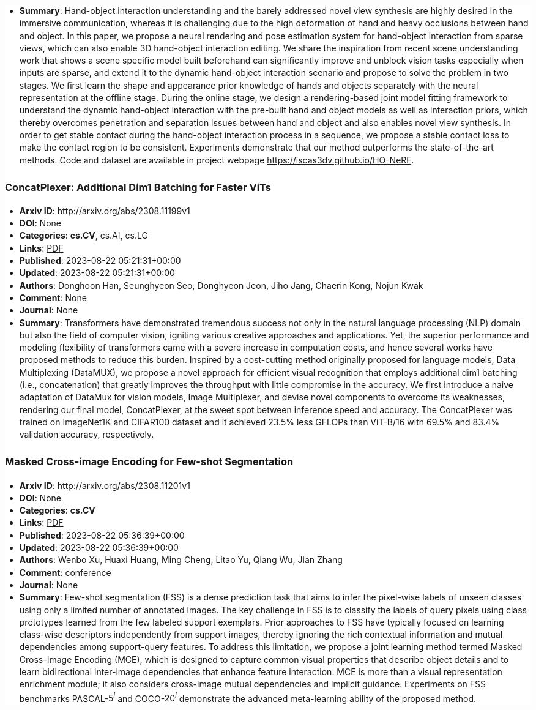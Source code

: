 - **Summary**: Hand-object interaction understanding and the barely addressed novel view synthesis are highly desired in the immersive communication, whereas it is challenging due to the high deformation of hand and heavy occlusions between hand and object. In this paper, we propose a neural rendering and pose estimation system for hand-object interaction from sparse views, which can also enable 3D hand-object interaction editing. We share the inspiration from recent scene understanding work that shows a scene specific model built beforehand can significantly improve and unblock vision tasks especially when inputs are sparse, and extend it to the dynamic hand-object interaction scenario and propose to solve the problem in two stages. We first learn the shape and appearance prior knowledge of hands and objects separately with the neural representation at the offline stage. During the online stage, we design a rendering-based joint model fitting framework to understand the dynamic hand-object interaction with the pre-built hand and object models as well as interaction priors, which thereby overcomes penetration and separation issues between hand and object and also enables novel view synthesis. In order to get stable contact during the hand-object interaction process in a sequence, we propose a stable contact loss to make the contact region to be consistent. Experiments demonstrate that our method outperforms the state-of-the-art methods. Code and dataset are available in project webpage https://iscas3dv.github.io/HO-NeRF.



### ConcatPlexer: Additional Dim1 Batching for Faster ViTs
- **Arxiv ID**: http://arxiv.org/abs/2308.11199v1
- **DOI**: None
- **Categories**: **cs.CV**, cs.AI, cs.LG
- **Links**: [PDF](http://arxiv.org/pdf/2308.11199v1)
- **Published**: 2023-08-22 05:21:31+00:00
- **Updated**: 2023-08-22 05:21:31+00:00
- **Authors**: Donghoon Han, Seunghyeon Seo, Donghyeon Jeon, Jiho Jang, Chaerin Kong, Nojun Kwak
- **Comment**: None
- **Journal**: None
- **Summary**: Transformers have demonstrated tremendous success not only in the natural language processing (NLP) domain but also the field of computer vision, igniting various creative approaches and applications. Yet, the superior performance and modeling flexibility of transformers came with a severe increase in computation costs, and hence several works have proposed methods to reduce this burden. Inspired by a cost-cutting method originally proposed for language models, Data Multiplexing (DataMUX), we propose a novel approach for efficient visual recognition that employs additional dim1 batching (i.e., concatenation) that greatly improves the throughput with little compromise in the accuracy. We first introduce a naive adaptation of DataMux for vision models, Image Multiplexer, and devise novel components to overcome its weaknesses, rendering our final model, ConcatPlexer, at the sweet spot between inference speed and accuracy. The ConcatPlexer was trained on ImageNet1K and CIFAR100 dataset and it achieved 23.5% less GFLOPs than ViT-B/16 with 69.5% and 83.4% validation accuracy, respectively.



### Masked Cross-image Encoding for Few-shot Segmentation
- **Arxiv ID**: http://arxiv.org/abs/2308.11201v1
- **DOI**: None
- **Categories**: **cs.CV**
- **Links**: [PDF](http://arxiv.org/pdf/2308.11201v1)
- **Published**: 2023-08-22 05:36:39+00:00
- **Updated**: 2023-08-22 05:36:39+00:00
- **Authors**: Wenbo Xu, Huaxi Huang, Ming Cheng, Litao Yu, Qiang Wu, Jian Zhang
- **Comment**: conference
- **Journal**: None
- **Summary**: Few-shot segmentation (FSS) is a dense prediction task that aims to infer the pixel-wise labels of unseen classes using only a limited number of annotated images. The key challenge in FSS is to classify the labels of query pixels using class prototypes learned from the few labeled support exemplars. Prior approaches to FSS have typically focused on learning class-wise descriptors independently from support images, thereby ignoring the rich contextual information and mutual dependencies among support-query features. To address this limitation, we propose a joint learning method termed Masked Cross-Image Encoding (MCE), which is designed to capture common visual properties that describe object details and to learn bidirectional inter-image dependencies that enhance feature interaction. MCE is more than a visual representation enrichment module; it also considers cross-image mutual dependencies and implicit guidance. Experiments on FSS benchmarks PASCAL-$5^i$ and COCO-$20^i$ demonstrate the advanced meta-learning ability of the proposed method.